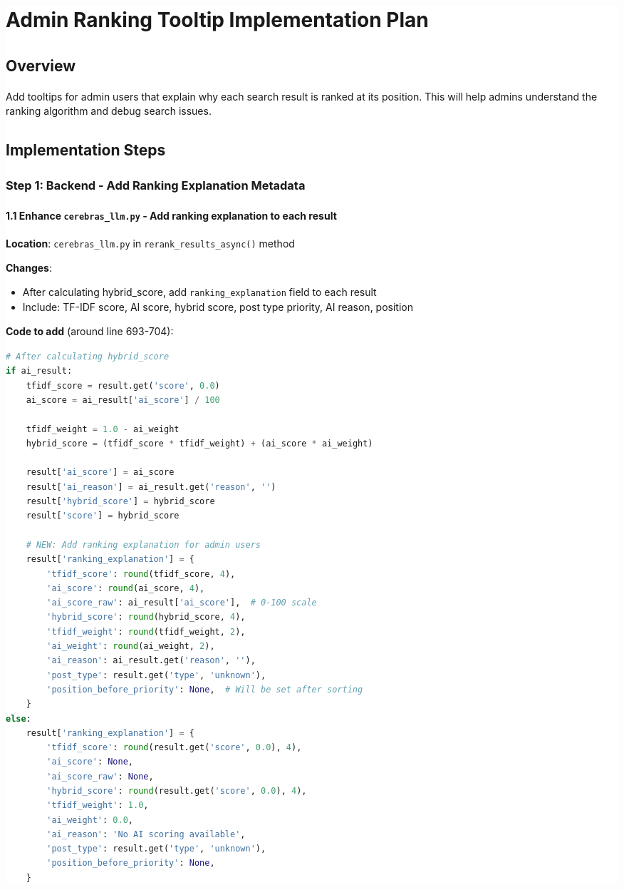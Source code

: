 # Admin Ranking Tooltip Implementation Plan

## Overview
Add tooltips for admin users that explain why each search result is ranked at its position. This will help admins understand the ranking algorithm and debug search issues.

## Implementation Steps

### Step 1: Backend - Add Ranking Explanation Metadata

#### 1.1 Enhance `cerebras_llm.py` - Add ranking explanation to each result

**Location**: `cerebras_llm.py` in `rerank_results_async()` method

**Changes**:
- After calculating hybrid_score, add `ranking_explanation` field to each result
- Include: TF-IDF score, AI score, hybrid score, post type priority, AI reason, position

**Code to add** (around line 693-704):
```python
# After calculating hybrid_score
if ai_result:
    tfidf_score = result.get('score', 0.0)
    ai_score = ai_result['ai_score'] / 100
    
    tfidf_weight = 1.0 - ai_weight
    hybrid_score = (tfidf_score * tfidf_weight) + (ai_score * ai_weight)
    
    result['ai_score'] = ai_score
    result['ai_reason'] = ai_result.get('reason', '')
    result['hybrid_score'] = hybrid_score
    result['score'] = hybrid_score
    
    # NEW: Add ranking explanation for admin users
    result['ranking_explanation'] = {
        'tfidf_score': round(tfidf_score, 4),
        'ai_score': round(ai_score, 4),
        'ai_score_raw': ai_result['ai_score'],  # 0-100 scale
        'hybrid_score': round(hybrid_score, 4),
        'tfidf_weight': round(tfidf_weight, 2),
        'ai_weight': round(ai_weight, 2),
        'ai_reason': ai_result.get('reason', ''),
        'post_type': result.get('type', 'unknown'),
        'position_before_priority': None,  # Will be set after sorting
    }
else:
    result['ranking_explanation'] = {
        'tfidf_score': round(result.get('score', 0.0), 4),
        'ai_score': None,
        'ai_score_raw': None,
        'hybrid_score': round(result.get('score', 0.0), 4),
        'tfidf_weight': 1.0,
        'ai_weight': 0.0,
        'ai_reason': 'No AI scoring available',
        'post_type': result.get('type', 'unknown'),
        'position_before_priority': None,
    }
```
